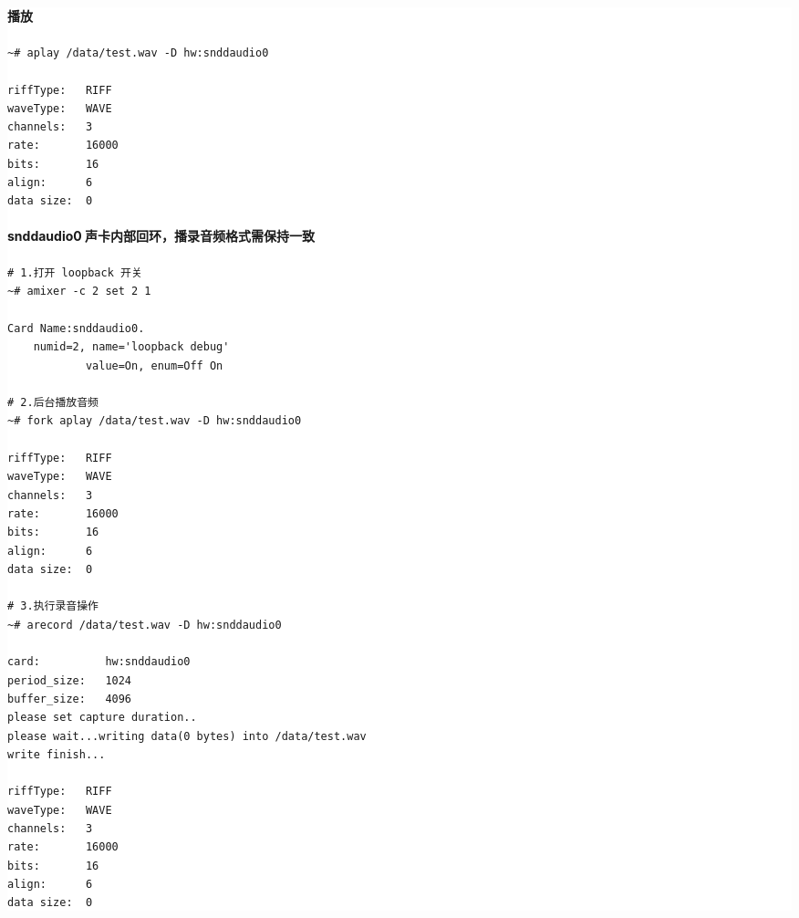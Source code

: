 #### 播放

```
~# aplay /data/test.wav -D hw:snddaudio0

riffType:   RIFF
waveType:   WAVE
channels:   3
rate:       16000
bits:       16
align:      6
data size:  0
```

#### snddaudio0 声卡内部回环，播录音频格式需保持一致

```
# 1.打开 loopback 开关
~# amixer -c 2 set 2 1

Card Name:snddaudio0.
	numid=2, name='loopback debug'
			value=On, enum=Off On
			
# 2.后台播放音频
~# fork aplay /data/test.wav -D hw:snddaudio0

riffType:   RIFF
waveType:   WAVE
channels:   3
rate:       16000
bits:       16
align:      6
data size:  0

# 3.执行录音操作
~# arecord /data/test.wav -D hw:snddaudio0

card:          hw:snddaudio0
period_size:   1024
buffer_size:   4096
please set capture duration..
please wait...writing data(0 bytes) into /data/test.wav 
write finish...

riffType:   RIFF
waveType:   WAVE
channels:   3
rate:       16000
bits:       16
align:      6
data size:  0
```
